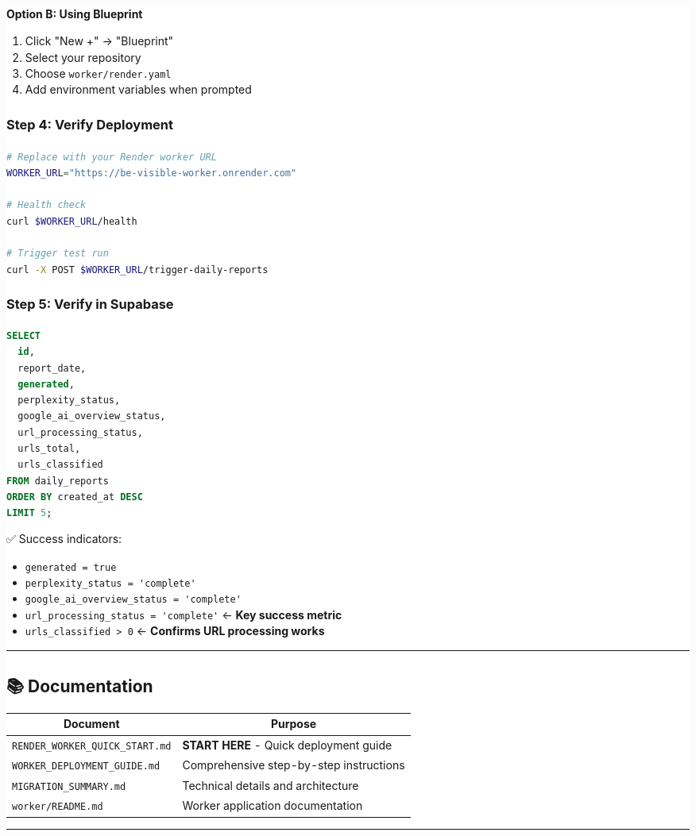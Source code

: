 **Option B: Using Blueprint**

1. Click "New +" → "Blueprint"
2. Select your repository
3. Choose `worker/render.yaml`
4. Add environment variables when prompted

### Step 4: Verify Deployment

```bash
# Replace with your Render worker URL
WORKER_URL="https://be-visible-worker.onrender.com"

# Health check
curl $WORKER_URL/health

# Trigger test run
curl -X POST $WORKER_URL/trigger-daily-reports
```

### Step 5: Verify in Supabase

```sql
SELECT 
  id,
  report_date,
  generated,
  perplexity_status,
  google_ai_overview_status,
  url_processing_status,
  urls_total,
  urls_classified
FROM daily_reports
ORDER BY created_at DESC
LIMIT 5;
```

✅ Success indicators:
- `generated = true`
- `perplexity_status = 'complete'`
- `google_ai_overview_status = 'complete'`
- `url_processing_status = 'complete'` ← **Key success metric**
- `urls_classified > 0` ← **Confirms URL processing works**

---

## 📚 Documentation

| Document | Purpose |
|----------|---------|
| `RENDER_WORKER_QUICK_START.md` | **START HERE** - Quick deployment guide |
| `WORKER_DEPLOYMENT_GUIDE.md` | Comprehensive step-by-step instructions |
| `MIGRATION_SUMMARY.md` | Technical details and architecture |
| `worker/README.md` | Worker application documentation |

---